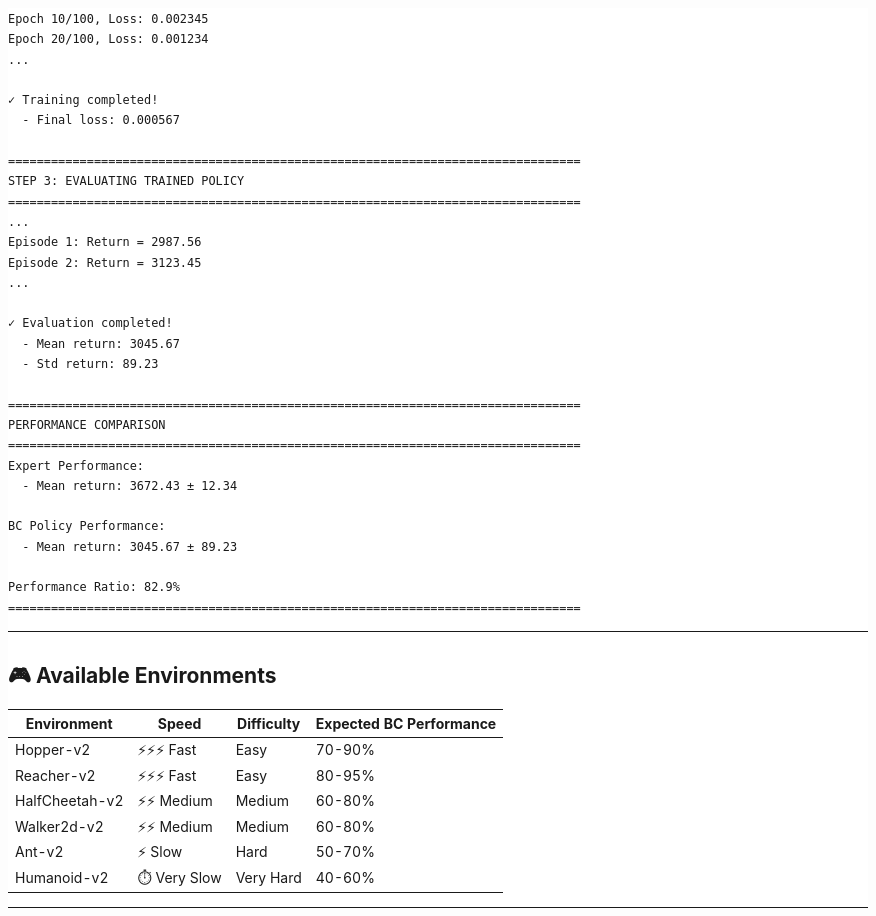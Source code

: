 ```
Epoch 10/100, Loss: 0.002345
Epoch 20/100, Loss: 0.001234
...

✓ Training completed!
  - Final loss: 0.000567

================================================================================
STEP 3: EVALUATING TRAINED POLICY
================================================================================
...
Episode 1: Return = 2987.56
Episode 2: Return = 3123.45
...

✓ Evaluation completed!
  - Mean return: 3045.67
  - Std return: 89.23

================================================================================
PERFORMANCE COMPARISON
================================================================================
Expert Performance:
  - Mean return: 3672.43 ± 12.34

BC Policy Performance:
  - Mean return: 3045.67 ± 89.23

Performance Ratio: 82.9%
================================================================================
```

---

## 🎮 Available Environments

| Environment | Speed | Difficulty | Expected BC Performance |
|------------|-------|------------|------------------------|
| Hopper-v2 | ⚡⚡⚡ Fast | Easy | 70-90% |
| Reacher-v2 | ⚡⚡⚡ Fast | Easy | 80-95% |
| HalfCheetah-v2 | ⚡⚡ Medium | Medium | 60-80% |
| Walker2d-v2 | ⚡⚡ Medium | Medium | 60-80% |
| Ant-v2 | ⚡ Slow | Hard | 50-70% |
| Humanoid-v2 | ⏱️ Very Slow | Very Hard | 40-60% |

---
